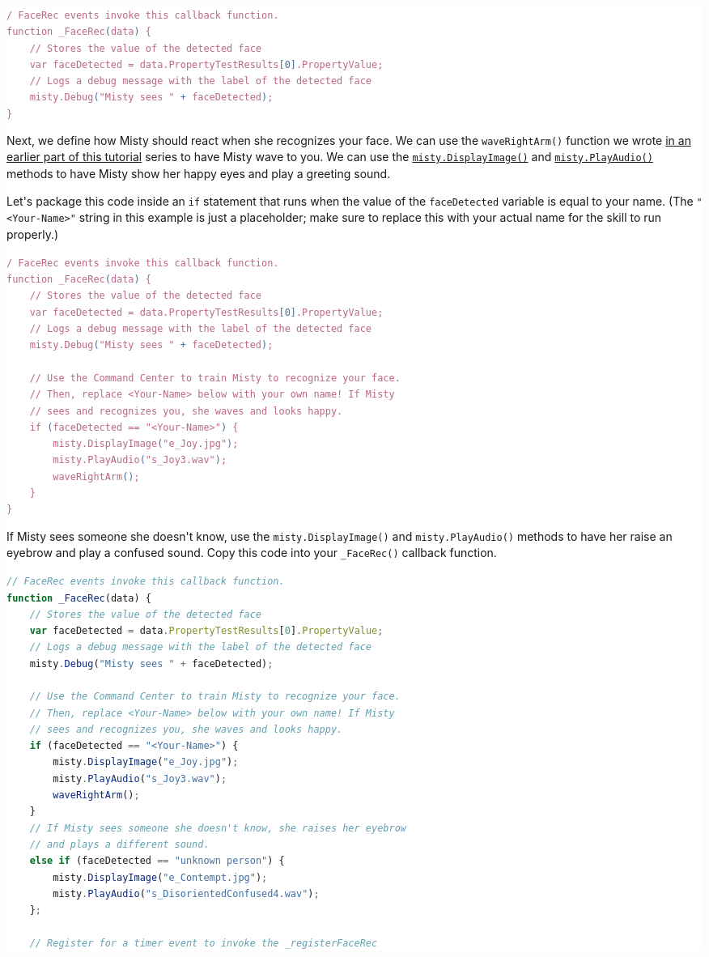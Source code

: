 ```JavaScript
/ FaceRec events invoke this callback function.
function _FaceRec(data) {
    // Stores the value of the detected face
    var faceDetected = data.PropertyTestResults[0].PropertyValue;
    // Logs a debug message with the label of the detected face
    misty.Debug("Misty sees " + faceDetected);
}
```

Next, we define how Misty should react when she recognizes your face. We can use the `waveRightArm()` function we wrote [in an earlier part of this tutorial](./#teaching-misty-to-wave) series to have Misty wave to you. We can use the [`misty.DisplayImage()`](../../../misty-ii/reference/javascript-api/#misty-displayimage) and [`misty.PlayAudio()`](../../../misty-ii/reference/javascript-api/#misty-playaudio) methods to have Misty show her happy eyes and play a greeting sound.

Let's package this code inside an `if` statement that runs when the value of the `faceDetected` variable is equal to your name. (The `"<Your-Name>"` string in this example is just a placeholder; make sure to replace this with your actual name for the skill to run properly.)

```JavaScript
/ FaceRec events invoke this callback function.
function _FaceRec(data) {
    // Stores the value of the detected face
    var faceDetected = data.PropertyTestResults[0].PropertyValue;
    // Logs a debug message with the label of the detected face
    misty.Debug("Misty sees " + faceDetected);

    // Use the Command Center to train Misty to recognize your face.
    // Then, replace <Your-Name> below with your own name! If Misty
    // sees and recognizes you, she waves and looks happy.
    if (faceDetected == "<Your-Name>") {
        misty.DisplayImage("e_Joy.jpg");
        misty.PlayAudio("s_Joy3.wav");
        waveRightArm();
    }
}
```

If Misty sees someone she doesn't know, use the `misty.DisplayImage()` and `misty.PlayAudio()` methods to have her raise an eyebrow and play a confused sound. Copy this code into your `_FaceRec()` callback function.

```JavaScript
// FaceRec events invoke this callback function.
function _FaceRec(data) {
    // Stores the value of the detected face
    var faceDetected = data.PropertyTestResults[0].PropertyValue;
    // Logs a debug message with the label of the detected face
    misty.Debug("Misty sees " + faceDetected);

    // Use the Command Center to train Misty to recognize your face.
    // Then, replace <Your-Name> below with your own name! If Misty
    // sees and recognizes you, she waves and looks happy.
    if (faceDetected == "<Your-Name>") {
        misty.DisplayImage("e_Joy.jpg");
        misty.PlayAudio("s_Joy3.wav");
        waveRightArm();
    }
    // If Misty sees someone she doesn't know, she raises her eyebrow
    // and plays a different sound.
    else if (faceDetected == "unknown person") {
        misty.DisplayImage("e_Contempt.jpg");
        misty.PlayAudio("s_DisorientedConfused4.wav");
    };

    // Register for a timer event to invoke the _registerFaceRec
```